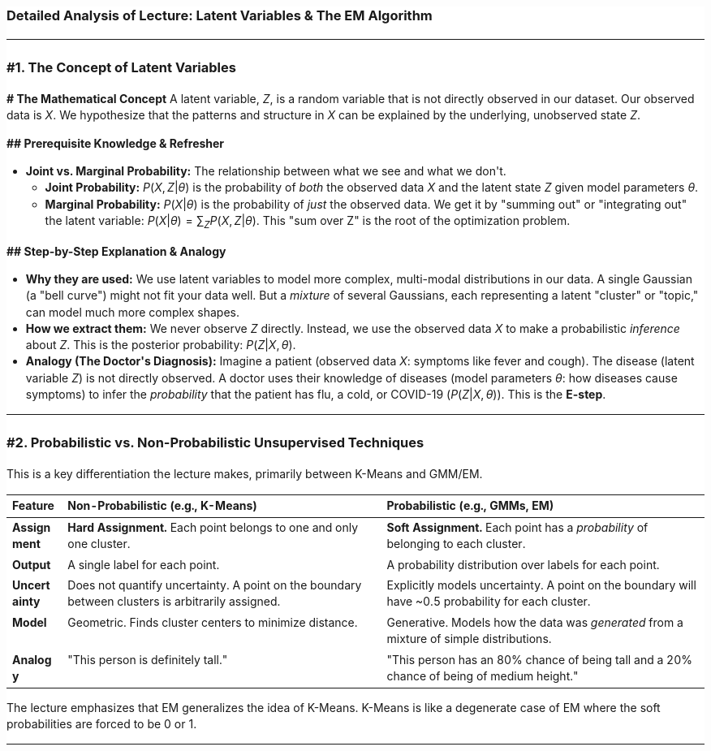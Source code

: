 
### Detailed Analysis of Lecture: Latent Variables & The EM Algorithm

---

### #1. The Concept of Latent Variables

**# The Mathematical Concept**
A latent variable, $Z$, is a random variable that is not directly observed in our dataset. Our observed data is $X$. We hypothesize that the patterns and structure in $X$ can be explained by the underlying, unobserved state $Z$.

**## Prerequisite Knowledge & Refresher**
*   **Joint vs. Marginal Probability:** The relationship between what we see and what we don't.
    *   **Joint Probability:** $P(X, Z | \theta)$ is the probability of *both* the observed data $X$ and the latent state $Z$ given model parameters $\theta$.
    *   **Marginal Probability:** $P(X | \theta)$ is the probability of *just* the observed data. We get it by "summing out" or "integrating out" the latent variable: $P(X | \theta) = \sum_{Z} P(X, Z | \theta)$. This "sum over Z" is the root of the optimization problem.

**## Step-by-Step Explanation & Analogy**
*   **Why they are used:** We use latent variables to model more complex, multi-modal distributions in our data. A single Gaussian (a "bell curve") might not fit your data well. But a *mixture* of several Gaussians, each representing a latent "cluster" or "topic," can model much more complex shapes.
*   **How we extract them:** We never observe $Z$ directly. Instead, we use the observed data $X$ to make a probabilistic *inference* about $Z$. This is the posterior probability: $P(Z | X, \theta)$.
*   **Analogy (The Doctor's Diagnosis):** Imagine a patient (observed data $X$: symptoms like fever and cough). The disease (latent variable $Z$) is not directly observed. A doctor uses their knowledge of diseases (model parameters $\theta$: how diseases cause symptoms) to infer the *probability* that the patient has flu, a cold, or COVID-19 ($P(Z | X, \theta)$). This is the **E-step**.

---

### #2. Probabilistic vs. Non-Probabilistic Unsupervised Techniques

This is a key differentiation the lecture makes, primarily between K-Means and GMM/EM.

| Feature | Non-Probabilistic (e.g., K-Means) | Probabilistic (e.g., GMMs, EM) |
| :--- | :--- | :--- |
| **Assignment** | **Hard Assignment.** Each point belongs to one and only one cluster. | **Soft Assignment.** Each point has a *probability* of belonging to each cluster. |
| **Output** | A single label for each point. | A probability distribution over labels for each point. |
| **Uncertainty** | Does not quantify uncertainty. A point on the boundary between clusters is arbitrarily assigned. | Explicitly models uncertainty. A point on the boundary will have ~0.5 probability for each cluster. |
| **Model** | Geometric. Finds cluster centers to minimize distance. | Generative. Models how the data was *generated* from a mixture of simple distributions. |
| **Analogy** | "This person is definitely tall." | "This person has an 80% chance of being tall and a 20% chance of being of medium height." |

The lecture emphasizes that EM generalizes the idea of K-Means. K-Means is like a degenerate case of EM where the soft probabilities are forced to be 0 or 1.

---